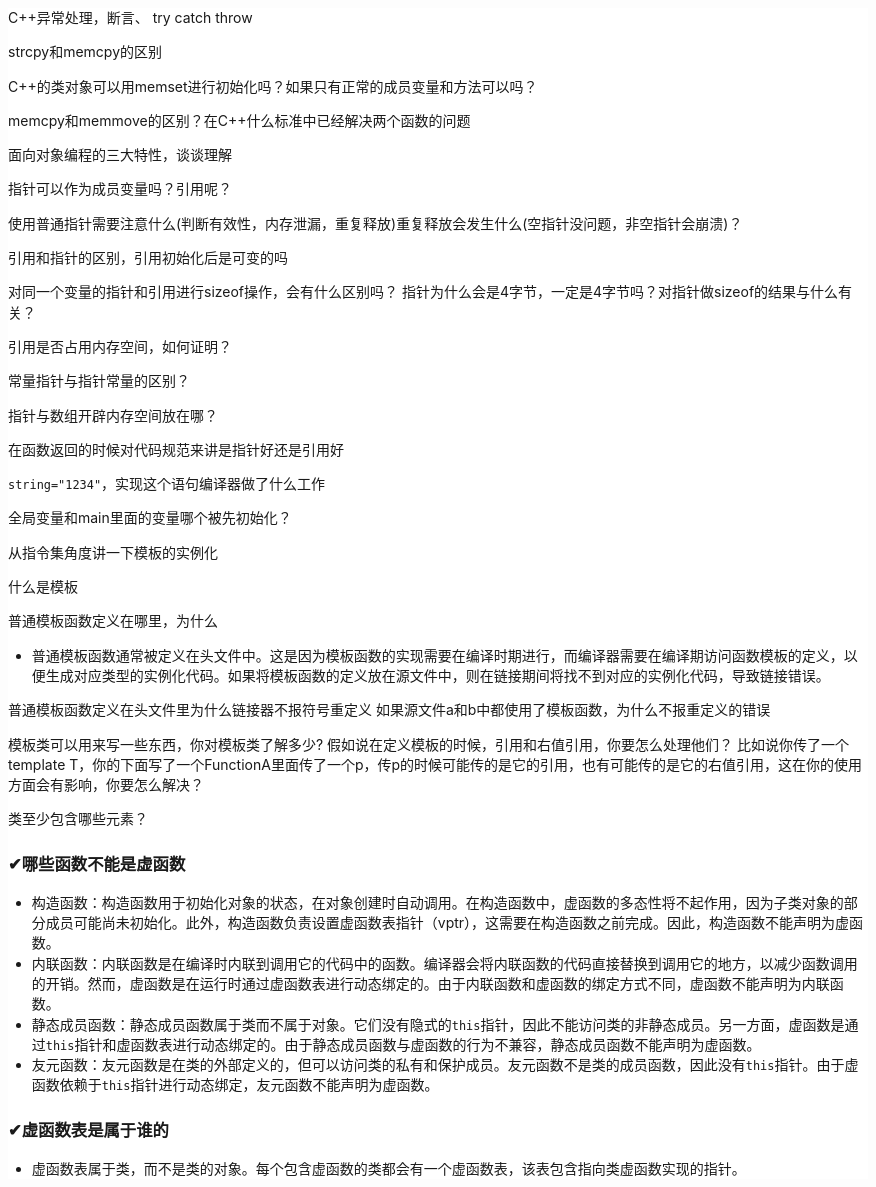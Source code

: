 C++异常处理，断言、 try catch throw

strcpy和memcpy的区别

C++的类对象可以用memset进行初始化吗？如果只有正常的成员变量和方法可以吗？

memcpy和memmove的区别？在C++什么标准中已经解决两个函数的问题

面向对象编程的三大特性，谈谈理解

指针可以作为成员变量吗？引用呢？

使用普通指针需要注意什么(判断有效性，内存泄漏，重复释放)重复释放会发生什么(空指针没问题，非空指针会崩溃)？

引用和指针的区别，引用初始化后是可变的吗

对同一个变量的指针和引用进行sizeof操作，会有什么区别吗？ 指针为什么会是4字节，一定是4字节吗？对指针做sizeof的结果与什么有关？

引用是否占用内存空间，如何证明？

常量指针与指针常量的区别？

指针与数组开辟内存空间放在哪？

在函数返回的时候对代码规范来讲是指针好还是引用好

`string="1234"`，实现这个语句编译器做了什么工作

全局变量和main里面的变量哪个被先初始化？

从指令集角度讲一下模板的实例化

什么是模板

普通模板函数定义在哪里，为什么

- 普通模板函数通常被定义在头文件中。这是因为模板函数的实现需要在编译时期进行，而编译器需要在编译期访问函数模板的定义，以便生成对应类型的实例化代码。如果将模板函数的定义放在源文件中，则在链接期间将找不到对应的实例化代码，导致链接错误。

普通模板函数定义在头文件里为什么链接器不报符号重定义
如果源文件a和b中都使用了模板函数，为什么不报重定义的错误

模板类可以用来写一些东西，你对模板类了解多少? 假如说在定义模板的时候，引用和右值引用，你要怎么处理他们？ 比如说你传了一个template T，你的下面写了一个FunctionA里面传了一个p，传p的时候可能传的是它的引用，也有可能传的是它的右值引用，这在你的使用方面会有影响，你要怎么解决？

类至少包含哪些元素？

### &#10004;哪些函数不能是虚函数

- 构造函数：构造函数用于初始化对象的状态，在对象创建时自动调用。在构造函数中，虚函数的多态性将不起作用，因为子类对象的部分成员可能尚未初始化。此外，构造函数负责设置虚函数表指针（vptr），这需要在构造函数之前完成。因此，构造函数不能声明为虚函数。
- 内联函数：内联函数是在编译时内联到调用它的代码中的函数。编译器会将内联函数的代码直接替换到调用它的地方，以减少函数调用的开销。然而，虚函数是在运行时通过虚函数表进行动态绑定的。由于内联函数和虚函数的绑定方式不同，虚函数不能声明为内联函数。
- 静态成员函数：静态成员函数属于类而不属于对象。它们没有隐式的`this`指针，因此不能访问类的非静态成员。另一方面，虚函数是通过`this`指针和虚函数表进行动态绑定的。由于静态成员函数与虚函数的行为不兼容，静态成员函数不能声明为虚函数。
- 友元函数：友元函数是在类的外部定义的，但可以访问类的私有和保护成员。友元函数不是类的成员函数，因此没有`this`指针。由于虚函数依赖于`this`指针进行动态绑定，友元函数不能声明为虚函数。

### &#10004;虚函数表是属于谁的

- 虚函数表属于类，而不是类的对象。每个包含虚函数的类都会有一个虚函数表，该表包含指向类虚函数实现的指针。
